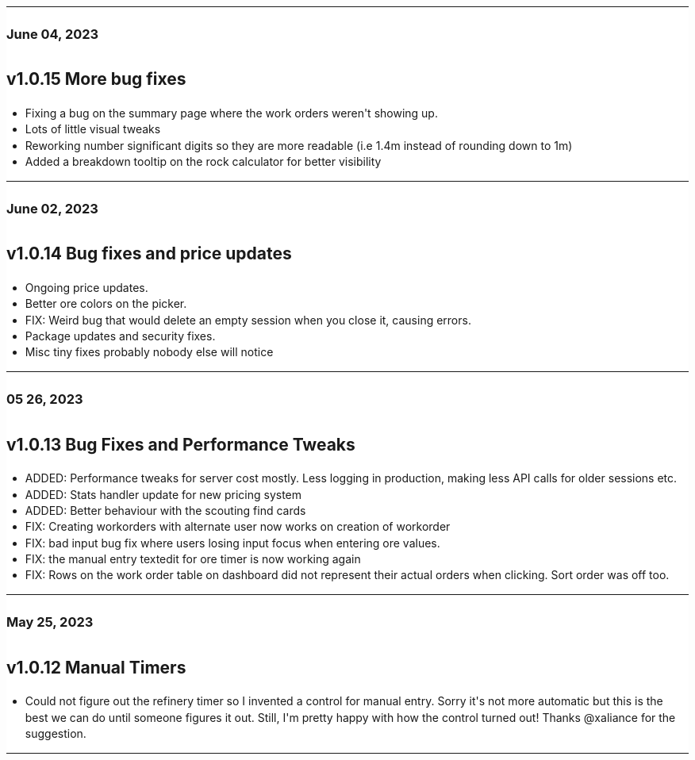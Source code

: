 -----

### June 04, 2023
## v1.0.15 More bug fixes

* Fixing a bug on the summary page where the work orders weren't showing up.
* Lots of little visual tweaks
* Reworking number significant digits so they are more readable (i.e 1.4m instead of rounding down to 1m)
* Added a breakdown tooltip on the rock calculator for better visibility

-----

### June 02, 2023
## v1.0.14 Bug fixes and price updates

* Ongoing price updates.
* Better ore colors on the picker.
* FIX: Weird bug that would delete an empty session when you close it, causing errors.
* Package updates and security fixes.
* Misc tiny fixes probably nobody else will notice

-----

### 05 26, 2023
## v1.0.13 Bug Fixes and Performance Tweaks

- ADDED: Performance tweaks for server cost mostly. Less logging in production, making less API calls for older sessions etc.
- ADDED: Stats handler update for new pricing system
- ADDED: Better behaviour with the scouting find cards
- FIX: Creating workorders with alternate user now works on creation of workorder
- FIX: bad input bug fix where users losing input focus when entering ore values.
- FIX: the manual entry textedit for ore timer is now working again
- FIX: Rows on the work order table on dashboard did not represent their actual orders when clicking. Sort order was off too.

-----


### May 25, 2023
## v1.0.12 Manual Timers

- Could not figure out the refinery timer so I invented a control for manual entry. Sorry it's not more automatic but this is the best we can do until someone figures it out. Still, I'm pretty happy with how the control turned out! Thanks @xaliance  for the suggestion.

-----
